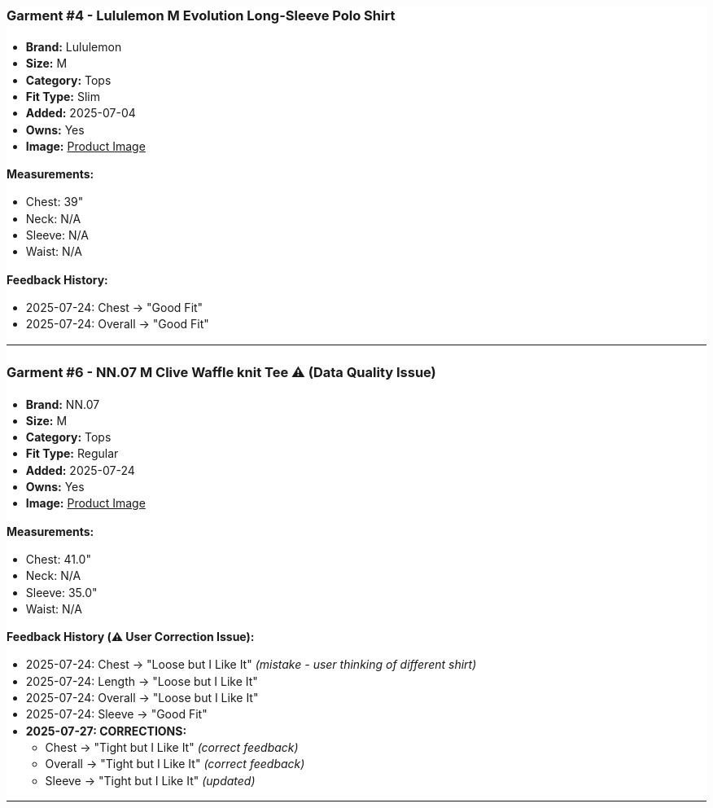 
### Garment #4 - Lululemon M Evolution Long-Sleeve Polo Shirt
- **Brand:** Lululemon
- **Size:** M
- **Category:** Tops
- **Fit Type:** Slim
- **Added:** 2025-07-04
- **Owns:** Yes
- **Image:** [Product Image](https://images.lululemon.com/is/image/lululemon/LM3EQIS_0001_1?wid=1600&op_usm=0.5,2,10,0&fmt=webp&qlt=80,1&fit=constrain,0&op_sharpen=0&resMode=sharp2&iccEmbed=0&printRes=72)

**Measurements:**
- Chest: 39"
- Neck: N/A
- Sleeve: N/A
- Waist: N/A

**Feedback History:**
- 2025-07-24: Chest → "Good Fit"
- 2025-07-24: Overall → "Good Fit"

---

### Garment #6 - NN.07 M Clive Waffle knit Tee ⚠️ (Data Quality Issue)
- **Brand:** NN.07
- **Size:** M
- **Category:** Tops
- **Fit Type:** Regular
- **Added:** 2025-07-24
- **Owns:** Yes
- **Image:** [Product Image](https://nn07-products.imgix.net/images/7_1f651ca6f9-1963323487-999_1-original.jpg?q=80&w=1600&fm=jpg&auto=format)

**Measurements:**
- Chest: 41.0"
- Neck: N/A
- Sleeve: 35.0"
- Waist: N/A

**Feedback History (⚠️ User Correction Issue):**
- 2025-07-24: Chest → "Loose but I Like It" *(mistake - user thinking of different shirt)*
- 2025-07-24: Length → "Loose but I Like It"
- 2025-07-24: Overall → "Loose but I Like It"
- 2025-07-24: Sleeve → "Good Fit"
- **2025-07-27: CORRECTIONS:**
  - Chest → "Tight but I Like It" *(correct feedback)*
  - Overall → "Tight but I Like It" *(correct feedback)*
  - Sleeve → "Tight but I Like It" *(updated)*

---
